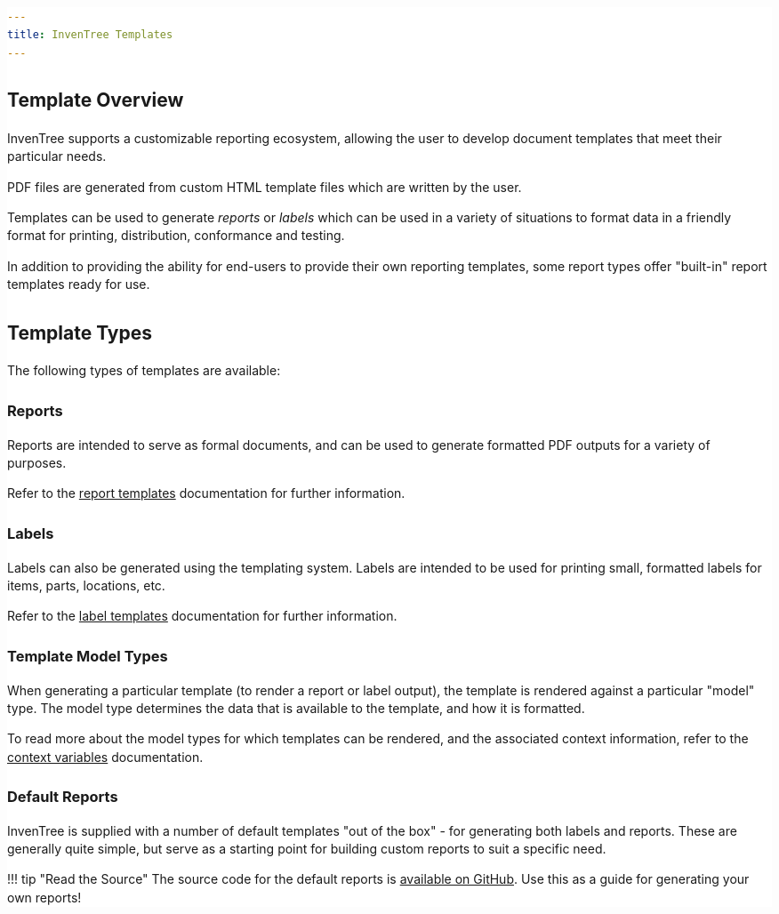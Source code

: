 ```yaml
---
title: InvenTree Templates
---
```


## Template Overview

InvenTree supports a customizable reporting ecosystem, allowing the user to develop document templates that meet their particular needs.

PDF files are generated from custom HTML template files which are written by the user.

Templates can be used to generate *reports* or *labels* which can be  used in a variety of situations to format data in a friendly format for printing, distribution, conformance and testing.

In addition to providing the ability for end-users to provide their own reporting templates, some report types offer "built-in" report templates ready for use.

## Template Types

The following types of templates are available:

### Reports

Reports are intended to serve as formal documents, and can be used to generate formatted PDF outputs for a variety of purposes.

Refer to the [report templates](./report.md) documentation for further information.

### Labels

Labels can also be generated using the templating system. Labels are intended to be used for printing small, formatted labels for items, parts, locations, etc.

Refer to the [label templates](./labels.md) documentation for further information.

### Template Model Types

When generating a particular template (to render a report or label output), the template is rendered against a particular "model" type. The model type determines the data that is available to the template, and how it is formatted.

To read more about the model types for which templates can be rendered, and the associated context information, refer to the [context variables](./context_variables.md) documentation.

### Default Reports

InvenTree is supplied with a number of default templates "out of the box" - for generating both labels and reports. These are generally quite simple, but serve as a starting point for building custom reports to suit a specific need.

!!! tip "Read the Source"
    The source code for the default reports is [available on GitHub](https://github.com/inventree/InvenTree/tree/master/src/backend/InvenTree/report/templates/report). Use this as a guide for generating your own reports!
